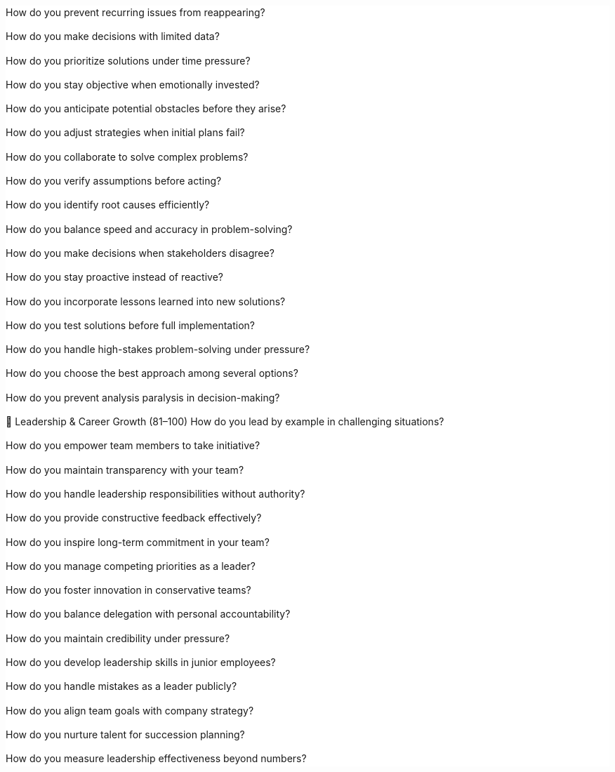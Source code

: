 How do you prevent recurring issues from reappearing?

How do you make decisions with limited data?

How do you prioritize solutions under time pressure?

How do you stay objective when emotionally invested?

How do you anticipate potential obstacles before they arise?

How do you adjust strategies when initial plans fail?

How do you collaborate to solve complex problems?

How do you verify assumptions before acting?

How do you identify root causes efficiently?

How do you balance speed and accuracy in problem-solving?

How do you make decisions when stakeholders disagree?

How do you stay proactive instead of reactive?

How do you incorporate lessons learned into new solutions?

How do you test solutions before full implementation?

How do you handle high-stakes problem-solving under pressure?

How do you choose the best approach among several options?

How do you prevent analysis paralysis in decision-making?

🚀 Leadership & Career Growth (81–100)
How do you lead by example in challenging situations?

How do you empower team members to take initiative?

How do you maintain transparency with your team?

How do you handle leadership responsibilities without authority?

How do you provide constructive feedback effectively?

How do you inspire long-term commitment in your team?

How do you manage competing priorities as a leader?

How do you foster innovation in conservative teams?

How do you balance delegation with personal accountability?

How do you maintain credibility under pressure?

How do you develop leadership skills in junior employees?

How do you handle mistakes as a leader publicly?

How do you align team goals with company strategy?

How do you nurture talent for succession planning?

How do you measure leadership effectiveness beyond numbers?

